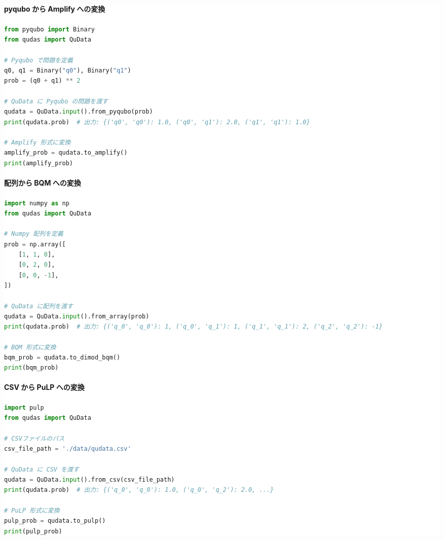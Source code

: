 #### pyqubo から Amplify への変換
```python
from pyqubo import Binary
from qudas import QuData

# Pyqubo で問題を定義
q0, q1 = Binary("q0"), Binary("q1")
prob = (q0 + q1) ** 2

# QuData に Pyqubo の問題を渡す
qudata = QuData.input().from_pyqubo(prob)
print(qudata.prob)  # 出力: {('q0', 'q0'): 1.0, ('q0', 'q1'): 2.0, ('q1', 'q1'): 1.0}

# Amplify 形式に変換
amplify_prob = qudata.to_amplify()
print(amplify_prob)
```

#### 配列から BQM への変換
```python
import numpy as np
from qudas import QuData

# Numpy 配列を定義
prob = np.array([
    [1, 1, 0],
    [0, 2, 0],
    [0, 0, -1],
])

# QuData に配列を渡す
qudata = QuData.input().from_array(prob)
print(qudata.prob)  # 出力: {('q_0', 'q_0'): 1, ('q_0', 'q_1'): 1, ('q_1', 'q_1'): 2, ('q_2', 'q_2'): -1}

# BQM 形式に変換
bqm_prob = qudata.to_dimod_bqm()
print(bqm_prob)
```

#### CSV から PuLP への変換
```python
import pulp
from qudas import QuData

# CSVファイルのパス
csv_file_path = './data/qudata.csv'

# QuData に CSV を渡す
qudata = QuData.input().from_csv(csv_file_path)
print(qudata.prob)  # 出力: {('q_0', 'q_0'): 1.0, ('q_0', 'q_2'): 2.0, ...}

# PuLP 形式に変換
pulp_prob = qudata.to_pulp()
print(pulp_prob)
```
